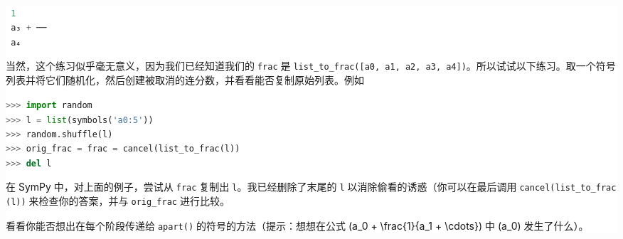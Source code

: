```py
 1
 a₃ + ──
 a₄ 
```

当然，这个练习似乎毫无意义，因为我们已经知道我们的 `frac` 是 `list_to_frac([a0, a1, a2, a3, a4])`。所以试试以下练习。取一个符号列表并将它们随机化，然后创建被取消的连分数，并看看能否复制原始列表。例如

```py
>>> import random
>>> l = list(symbols('a0:5'))
>>> random.shuffle(l)
>>> orig_frac = frac = cancel(list_to_frac(l))
>>> del l 
```

在 SymPy 中，对上面的例子，尝试从 `frac` 复制出 `l`。我已经删除了末尾的 `l` 以消除偷看的诱惑（你可以在最后调用 `cancel(list_to_frac(l))` 来检查你的答案，并与 `orig_frac` 进行比较。

看看你能否想出在每个阶段传递给 `apart()` 的符号的方法（提示：想想在公式 \(a_0 + \frac{1}{a_1 + \cdots}\) 中 \(a_0\) 发生了什么）。
